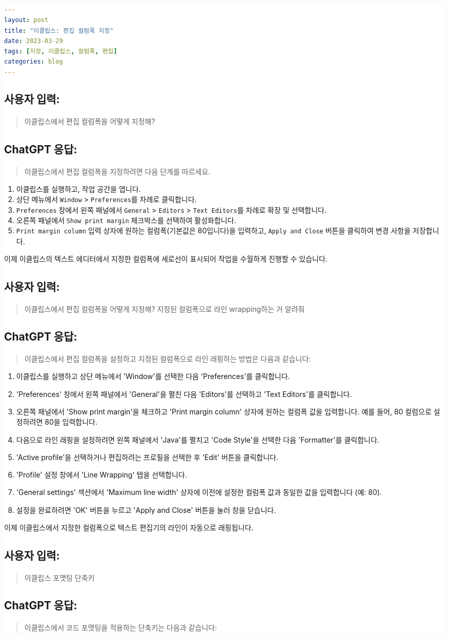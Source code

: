 ```yaml
---
layout: post
title: "이클립스: 편집 컬럼폭 지정"
date: 2023-03-29
tags: [지정, 이클립스, 컬럼폭, 편집]
categories: blog
---
```


## 사용자 입력:
> 이클립스에서 편집 컬럼폭을 어떻게 지정해?

## ChatGPT 응답:
> 이클립스에서 편집 컬럼폭을 지정하려면 다음 단계를 따르세요.

1. 이클립스를 실행하고, 작업 공간을 엽니다.
2. 상단 메뉴에서 `Window` > `Preferences`를 차례로 클릭합니다.
3. `Preferences` 창에서 왼쪽 패널에서 `General` > `Editors` > `Text Editors`를 차례로 확장 및 선택합니다.
4. 오른쪽 패널에서 `Show print margin` 체크박스를 선택하여 활성화합니다.
5. `Print margin column` 입력 상자에 원하는 컬럼폭(기본값은 80입니다)을 입력하고, `Apply and Close` 버튼을 클릭하여 변경 사항을 저장합니다.

이제 이클립스의 텍스트 에디터에서 지정한 컬럼폭에 세로선이 표시되어 작업을 수월하게 진행할 수 있습니다.

## 사용자 입력:
> 이클립스에서 편집 컬럼폭을 어떻게 지정해? 지정된 컬럼폭으로 라인 wrapping하는 거 알려줘


## ChatGPT 응답:
> 이클립스에서 편집 컬럼폭을 설정하고 지정된 컬럼폭으로 라인 래핑하는 방법은 다음과 같습니다:

1. 이클립스를 실행하고 상단 메뉴에서 'Window'를 선택한 다음 'Preferences'를 클릭합니다.

2. 'Preferences' 창에서 왼쪽 패널에서 'General'을 펼친 다음 'Editors'를 선택하고 'Text Editors'를 클릭합니다.

3. 오른쪽 패널에서 'Show print margin'을 체크하고 'Print margin column' 상자에 원하는 컬럼폭 값을 입력합니다. 예를 들어, 80 컬럼으로 설정하려면 80을 입력합니다.

4. 다음으로 라인 래핑을 설정하려면 왼쪽 패널에서 'Java'를 펼치고 'Code Style'을 선택한 다음 'Formatter'를 클릭합니다.

5. 'Active profile'을 선택하거나 편집하려는 프로필을 선택한 후 'Edit' 버튼을 클릭합니다.

6. 'Profile' 설정 창에서 'Line Wrapping' 탭을 선택합니다.

7. 'General settings' 섹션에서 'Maximum line width' 상자에 이전에 설정한 컬럼폭 값과 동일한 값을 입력합니다 (예: 80).

8. 설정을 완료하려면 'OK' 버튼을 누르고 'Apply and Close' 버튼을 눌러 창을 닫습니다.

이제 이클립스에서 지정한 컬럼폭으로 텍스트 편집기의 라인이 자동으로 래핑됩니다.

## 사용자 입력:
> 이클립스 포맷팅 단축키

## ChatGPT 응답:
> 이클립스에서 코드 포맷팅을 적용하는 단축키는 다음과 같습니다:
